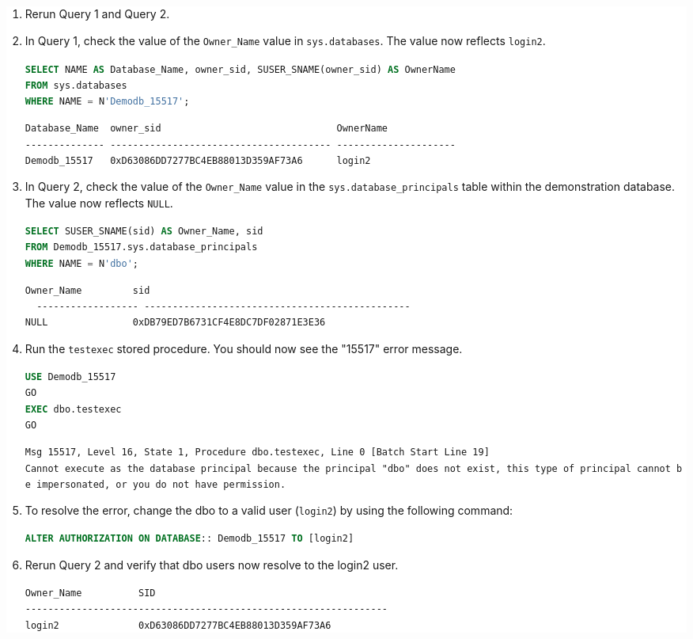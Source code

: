 1. Rerun Query 1 and Query 2.

1. In Query 1, check the value of the `Owner_Name` value in `sys.databases`. The value now reflects `login2`.

   ```sql
   SELECT NAME AS Database_Name, owner_sid, SUSER_SNAME(owner_sid) AS OwnerName 
   FROM sys.databases 
   WHERE NAME = N'Demodb_15517';
   ```

   ```output
   Database_Name  owner_sid                               OwnerName
   -------------- --------------------------------------- ---------------------
   Demodb_15517   0xD63086DD7277BC4EB88013D359AF73A6      login2
   ```

1. In Query 2, check the value of the `Owner_Name` value in the `sys.database_principals` table within the demonstration database. The value now reflects `NULL`.

   ```sql
   SELECT SUSER_SNAME(sid) AS Owner_Name, sid
   FROM Demodb_15517.sys.database_principals
   WHERE NAME = N'dbo';
   ```

   ```output
   Owner_Name         sid 
	 ------------------ -----------------------------------------------
   NULL               0xDB79ED7B6731CF4E8DC7DF02871E3E36 
   ```

1. Run the `testexec` stored procedure. You should now see the "15517" error message.

   ```sql
   USE Demodb_15517 
   GO 
   EXEC dbo.testexec 
   GO
   ```

   ```output
   Msg 15517, Level 16, State 1, Procedure dbo.testexec, Line 0 [Batch Start Line 19] 
   Cannot execute as the database principal because the principal "dbo" does not exist, this type of principal cannot be impersonated, or you do not have permission. 
   ```

1. To resolve the error, change the dbo to a valid user (`login2`) by using the following command:

   ```sql
   ALTER AUTHORIZATION ON DATABASE:: Demodb_15517 TO [login2]   
   ```

1. Rerun Query 2 and verify that dbo users now resolve to the login2 user.

   ```output
   Owner_Name          SID
   ---------------------------------------------------------------- 
   login2              0xD63086DD7277BC4EB88013D359AF73A6 
   ```
